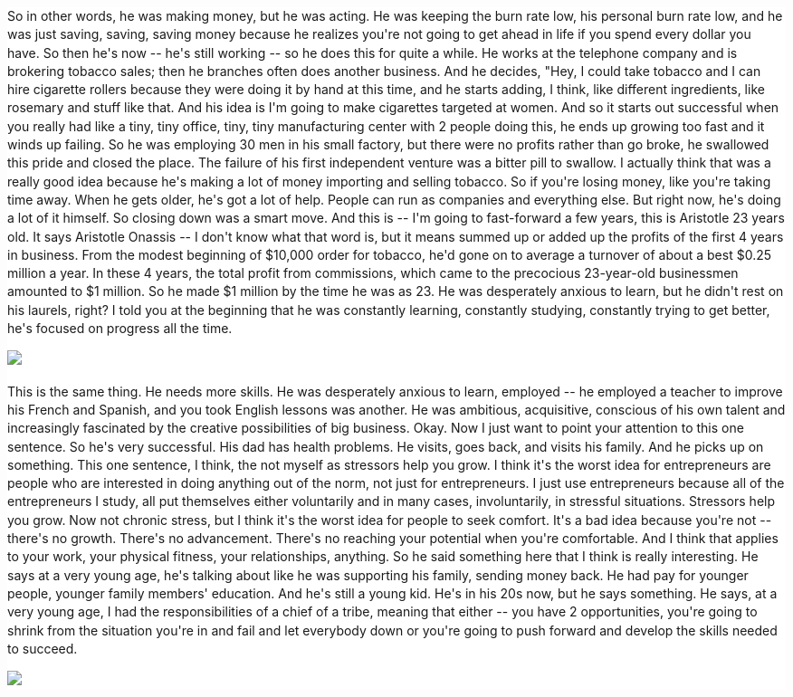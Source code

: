 So in other words, he was making money, but he was acting. He was keeping the burn rate low, his personal burn rate low, and he was just saving, saving, saving money because he realizes you're not going to get ahead in life if you spend every dollar you have. So then he's now -- he's still working -- so he does this for quite a while. He works at the telephone company and is brokering tobacco sales; then he branches often does another business. And he decides, "Hey, I could take tobacco and I can hire cigarette rollers because they were doing it by hand at this time, and he starts adding, I think, like different ingredients, like rosemary and stuff like that. And his idea is I'm going to make cigarettes targeted at women. And so it starts out successful when you really had like a tiny, tiny office, tiny, tiny manufacturing center with 2 people doing this, he ends up growing too fast and it winds up failing. So he was employing 30 men in his small factory, but there were no profits rather than go broke, he swallowed this pride and closed the place. The failure of his first independent venture was a bitter pill to swallow. I actually think that was a really good idea because he's making a lot of money importing and selling tobacco. So if you're losing money, like you're taking time away. When he gets older, he's got a lot of help. People can run as companies and everything else. But right now, he's doing a lot of it himself. So closing down was a smart move. And this is -- I'm going to fast-forward a few years, this is Aristotle 23 years old. It says Aristotle Onassis -- I don't know what that word is, but it means summed up or added up the profits of the first 4 years in business. From the modest beginning of $10,000 order for tobacco, he'd gone on to average a turnover of about a best $0.25 million a year. In these 4 years, the total profit from commissions, which came to the precocious 23-year-old businessmen amounted to $1 million. So he made $1 million by the time he was as 23. He was desperately anxious to learn, but he didn't rest on his laurels, right? I told you at the beginning that he was constantly learning, constantly studying, constantly trying to get better, he's focused on progress all the time.

![](https://www.foundersnotes.com/static/images/new_icons/chevron-down-alt-thin.svg)

This is the same thing. He needs more skills. He was desperately anxious to learn, employed -- he employed a teacher to improve his French and Spanish, and you took English lessons was another. He was ambitious, acquisitive, conscious of his own talent and increasingly fascinated by the creative possibilities of big business. Okay. Now I just want to point your attention to this one sentence. So he's very successful. His dad has health problems. He visits, goes back, and visits his family. And he picks up on something. This one sentence, I think, the not myself as stressors help you grow. I think it's the worst idea for entrepreneurs are people who are interested in doing anything out of the norm, not just for entrepreneurs. I just use entrepreneurs because all of the entrepreneurs I study, all put themselves either voluntarily and in many cases, involuntarily, in stressful situations. Stressors help you grow. Now not chronic stress, but I think it's the worst idea for people to seek comfort. It's a bad idea because you're not -- there's no growth. There's no advancement. There's no reaching your potential when you're comfortable. And I think that applies to your work, your physical fitness, your relationships, anything. So he said something here that I think is really interesting. He says at a very young age, he's talking about like he was supporting his family, sending money back. He had pay for younger people, younger family members' education. And he's still a young kid. He's in his 20s now, but he says something. He says, at a very young age, I had the responsibilities of a chief of a tribe, meaning that either -- you have 2 opportunities, you're going to shrink from the situation you're in and fail and let everybody down or you're going to push forward and develop the skills needed to succeed.

![](https://www.foundersnotes.com/static/images/new_icons/chevron-down-alt-thin.svg)
